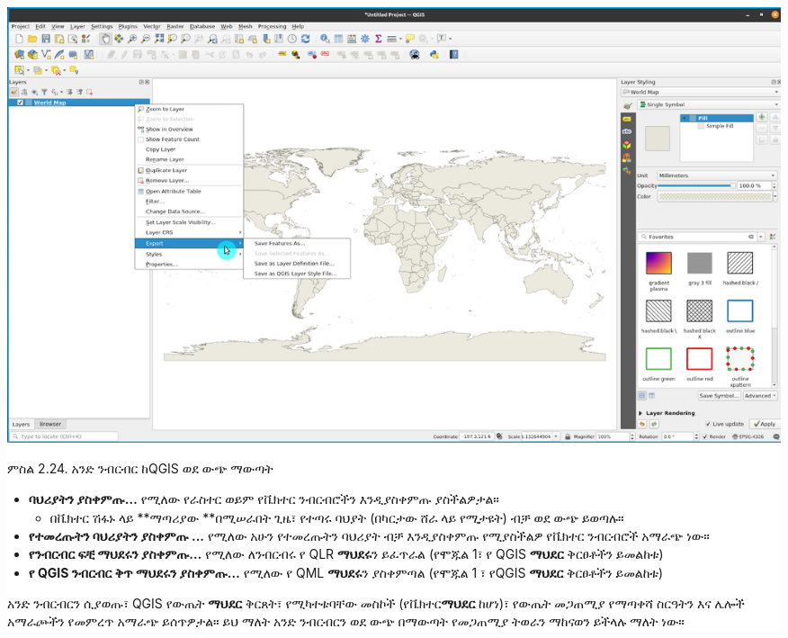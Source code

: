 ![Exporting a layer from QGIS](media/exporting-layers.png "Exporting a layer from QGIS")

ምስል 2.24. አንድ ንብርብር ከQGIS ወደ ውጭ ማውጣት

* **ባህሪያትን ያስቀምጡ…** የሚለው የራስተር ወይም የቬክተር ንብርብሮችን እንዲያስቀምጡ ያስችልዎታል።
    * በቬክተር ሽፋኑ ላይ **ማጣሪያው **በሚሠራበት ጊዜ፣ የተጣሩ ባህያት (በካርታው ሸራ ላይ የሚታዩት) ብቻ ወደ ውጭ ይወጣሉ።
* **የተመረጡትን ባህሪያትን ያስቀምጡ ...** የሚለው አሁን የተመረጡትን ባህሪያት ብቻ እንዲያስቀምጡ የሚያስችልዎ የቬክተር ንብርብሮች አማራጭ ነው።
* **የንብርብር ፍቺ ማህደሩን ያስቀምጡ…** የሚለው ለንብርብሩ የ QLR **ማህደሩ**ን ይፈጥራል (የሞጁል 1፣ የ QGIS **ማህደር** ቅርፀቶችን ይመልከቱ)
* **የ QGIS ንብርብር ቅጥ ማህደሩን ያስቀምጡ…** የሚለው የ QML **ማህደሩ**ን ያስቀምጣል (የሞጁል 1 ፣ የQGIS **ማህደር** ቅርፀቶችን ይመልከቱ)

አንድ ንብርብርን ሲያወጡ፣ QGIS የውጤት **ማህደር** ቅርጸት፣ የሚካተቱባቸው መስኮች (የቬክተር**ማህደር** ከሆነ)፣ የውጤት መጋጠሚያ የማጣቀሻ ስርዓትን እና ሌሎች አማራጮችን የመምረጥ አማራጭ ይሰጥዎታል። ይህ ማለት አንድ ንብርብርን ወደ ውጭ በማውጣት የመጋጠሚያ ትወራን ማከናወን ይችላሉ ማለት ነው።
